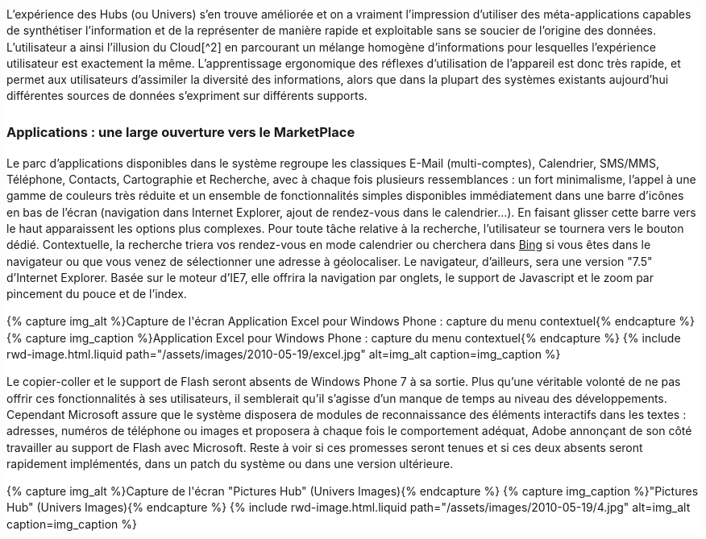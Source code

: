 L’expérience des Hubs (ou Univers) s’en trouve améliorée et on a vraiment
l’impression d’utiliser des méta-applications capables de synthétiser
l’information et de la représenter de manière rapide et exploitable sans se
soucier de l’origine des données. L’utilisateur a ainsi l’illusion du Cloud[^2]
en parcourant un mélange homogène d’informations pour lesquelles l’expérience
utilisateur est exactement la même. L’apprentissage ergonomique des réflexes
d’utilisation de l’appareil est donc très rapide, et permet aux utilisateurs
d’assimiler la diversité des informations, alors que dans la plupart des
systèmes existants aujourd’hui différentes sources de données s’expriment sur
différents supports.

### Applications&nbsp;: une large ouverture vers le MarketPlace

Le parc d’applications disponibles dans le système regroupe les classiques
E-Mail (multi-comptes), Calendrier, SMS/MMS, Téléphone, Contacts, Cartographie
et Recherche, avec à chaque fois plusieurs ressemblances&nbsp;: un fort
minimalisme, l’appel à une gamme de couleurs très réduite et un ensemble de
fonctionnalités simples disponibles immédiatement dans une barre d’icônes en bas
de l’écran (navigation dans Internet Explorer, ajout de rendez-vous dans le
calendrier…). En faisant glisser cette barre vers le haut apparaissent les
options plus complexes. Pour toute tâche relative à la recherche, l’utilisateur
se tournera vers le bouton dédié. Contextuelle, la recherche triera vos
rendez-vous en mode calendrier ou cherchera dans [Bing](http://www.bing.com/) si
vous êtes dans le navigateur ou que vous venez de sélectionner une adresse à
géolocaliser. Le navigateur, d’ailleurs, sera une version "7.5" d’Internet
Explorer. Basée sur le moteur d’IE7, elle offrira la navigation par onglets, le
support de Javascript et le zoom par pincement du pouce et de l’index.

{% capture img_alt %}Capture de l'écran Application Excel pour Windows
Phone&nbsp;: capture du menu contextuel{% endcapture %}
{% capture img_caption %}Application Excel pour Windows Phone&nbsp;: capture du
menu contextuel{% endcapture %} {% include rwd-image.html.liquid
path="/assets/images/2010-05-19/excel.jpg"
alt=img_alt
caption=img_caption
%}

Le copier-coller et le support de Flash seront absents de Windows Phone 7 à sa
sortie. Plus qu’une véritable volonté de ne pas offrir ces fonctionnalités à ses
utilisateurs, il semblerait qu’il s’agisse d’un manque de temps au niveau des
développements. Cependant Microsoft assure que le système disposera de modules
de reconnaissance des éléments interactifs dans les textes&nbsp;: adresses,
numéros de téléphone ou images et proposera à chaque fois le comportement
adéquat, Adobe annonçant de son côté travailler au support de Flash avec
Microsoft. Reste à voir si ces promesses seront tenues et si ces deux absents
seront rapidement implémentés, dans un patch du système ou dans une version
ultérieure.

{% capture img_alt %}Capture de l'écran "Pictures Hub" (Univers
Images){% endcapture %} {% capture img_caption %}"Pictures Hub" (Univers
Images){% endcapture %} {% include rwd-image.html.liquid
path="/assets/images/2010-05-19/4.jpg"
alt=img_alt
caption=img_caption
%}
